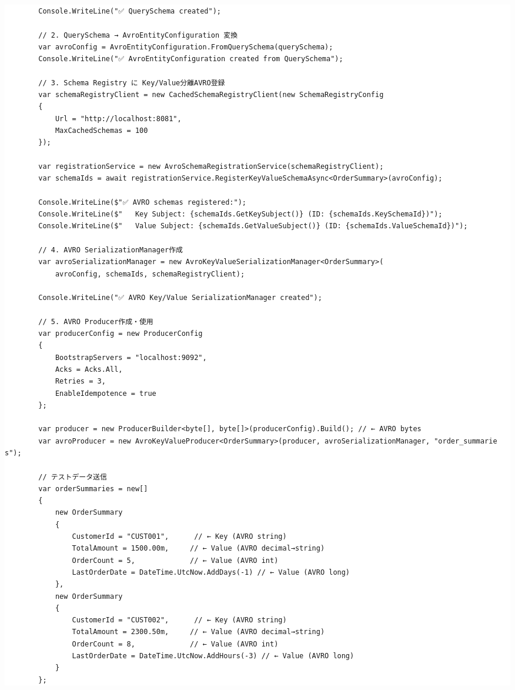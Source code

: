             Console.WriteLine("✅ QuerySchema created");

            // 2. QuerySchema → AvroEntityConfiguration 変換
            var avroConfig = AvroEntityConfiguration.FromQuerySchema(querySchema);
            Console.WriteLine("✅ AvroEntityConfiguration created from QuerySchema");

            // 3. Schema Registry に Key/Value分離AVRO登録
            var schemaRegistryClient = new CachedSchemaRegistryClient(new SchemaRegistryConfig 
            { 
                Url = "http://localhost:8081",
                MaxCachedSchemas = 100
            });
            
            var registrationService = new AvroSchemaRegistrationService(schemaRegistryClient);
            var schemaIds = await registrationService.RegisterKeyValueSchemaAsync<OrderSummary>(avroConfig);
            
            Console.WriteLine($"✅ AVRO schemas registered:");
            Console.WriteLine($"   Key Subject: {schemaIds.GetKeySubject()} (ID: {schemaIds.KeySchemaId})");
            Console.WriteLine($"   Value Subject: {schemaIds.GetValueSubject()} (ID: {schemaIds.ValueSchemaId})");

            // 4. AVRO SerializationManager作成
            var avroSerializationManager = new AvroKeyValueSerializationManager<OrderSummary>(
                avroConfig, schemaIds, schemaRegistryClient);
            
            Console.WriteLine("✅ AVRO Key/Value SerializationManager created");

            // 5. AVRO Producer作成・使用
            var producerConfig = new ProducerConfig 
            { 
                BootstrapServers = "localhost:9092",
                Acks = Acks.All,
                Retries = 3,
                EnableIdempotence = true
            };
            
            var producer = new ProducerBuilder<byte[], byte[]>(producerConfig).Build(); // ← AVRO bytes
            var avroProducer = new AvroKeyValueProducer<OrderSummary>(producer, avroSerializationManager, "order_summaries");

            // テストデータ送信
            var orderSummaries = new[]
            {
                new OrderSummary
                {
                    CustomerId = "CUST001",      // ← Key (AVRO string)
                    TotalAmount = 1500.00m,     // ← Value (AVRO decimal→string)
                    OrderCount = 5,             // ← Value (AVRO int)
                    LastOrderDate = DateTime.UtcNow.AddDays(-1) // ← Value (AVRO long)
                },
                new OrderSummary
                {
                    CustomerId = "CUST002",      // ← Key (AVRO string)
                    TotalAmount = 2300.50m,     // ← Value (AVRO decimal→string)
                    OrderCount = 8,             // ← Value (AVRO int)
                    LastOrderDate = DateTime.UtcNow.AddHours(-3) // ← Value (AVRO long)
                }
            };
